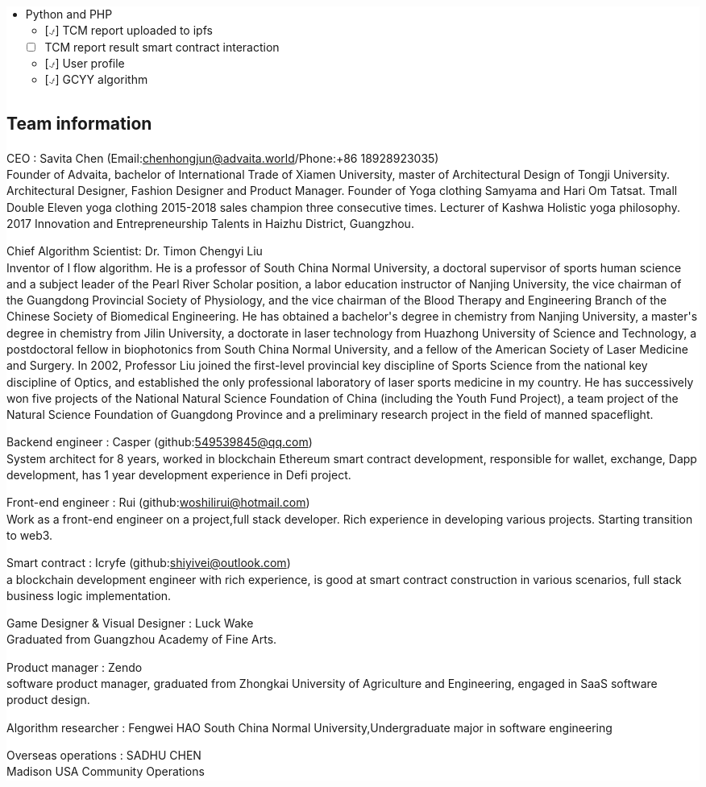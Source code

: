 - Python and PHP
  - [⍻] TCM report uploaded to ipfs
  - [ ] TCM report result smart contract interaction
  - [⍻] User profile
  - [⍻] GCYY algorithm



## Team information

CEO : Savita Chen (Email:chenhongjun@advaita.world/Phone:+86 18928923035)  
Founder of Advaita, bachelor of International Trade of Xiamen University, master of Architectural Design of Tongji University. Architectural Designer, Fashion Designer and Product Manager.
Founder of Yoga clothing Samyama and Hari Om Tatsat. Tmall Double Eleven yoga clothing 2015-2018 sales champion three consecutive times.
Lecturer of Kashwa Holistic yoga philosophy. 2017 Innovation and Entrepreneurship Talents in Haizhu District, Guangzhou.

Chief Algorithm Scientist: Dr. Timon Chengyi Liu  
Inventor of I flow algorithm. He is a professor of South China Normal University, a doctoral supervisor of sports human science and a subject leader of the Pearl River Scholar position, a labor education instructor of Nanjing University, the vice chairman of the Guangdong Provincial Society of Physiology, and the vice chairman of the Blood Therapy and Engineering Branch of the Chinese Society of Biomedical Engineering. He has obtained a bachelor's degree in chemistry from Nanjing University, a master's degree in chemistry from Jilin University, a doctorate in laser technology from Huazhong University of Science and Technology, a postdoctoral fellow in biophotonics from South China Normal University, and a fellow of the American Society of Laser Medicine and Surgery. In 2002, Professor Liu joined the first-level provincial key discipline of Sports Science from the national key discipline of Optics, and established the only professional laboratory of laser sports medicine in my country. He has successively won five projects of the National Natural Science Foundation of China (including the Youth Fund Project), a team project of the Natural Science Foundation of Guangdong Province and a preliminary research project in the field of manned spaceflight.

Backend engineer : Casper (github:549539845@qq.com)  
System architect for 8 years, worked in blockchain Ethereum smart contract development, responsible for wallet, exchange, Dapp development, has 1 year development experience in Defi project.

Front-end engineer : Rui (github:woshilirui@hotmail.com)  
Work as a front-end engineer on a project,full stack developer. Rich experience in developing various projects. Starting transition to web3.

Smart contract : Icryfe (github:shiyivei@outlook.com)  
a blockchain development engineer with rich experience, is good at smart contract construction in various scenarios, full stack business logic implementation.

Game Designer & Visual Designer : Luck Wake  
Graduated from Guangzhou Academy of Fine Arts. 

Product manager : Zendo  
software product manager, graduated from Zhongkai University of Agriculture and Engineering, engaged in SaaS software product design.

Algorithm researcher : Fengwei HAO
South China Normal University,Undergraduate major in software engineering

Overseas operations : SADHU CHEN  
Madison USA Community Operations
